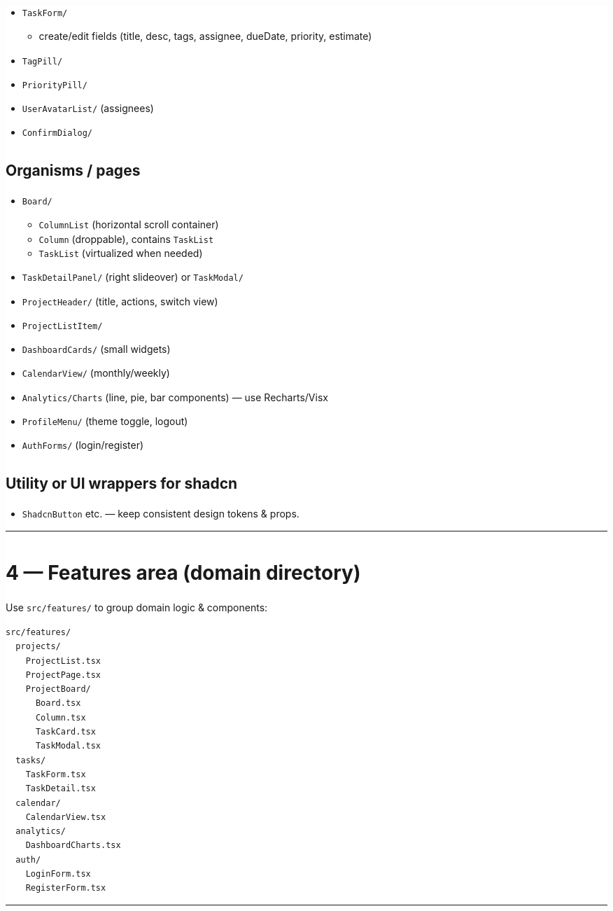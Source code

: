 - `TaskForm/`

  - create/edit fields (title, desc, tags, assignee, dueDate, priority, estimate)

- `TagPill/`
- `PriorityPill/`
- `UserAvatarList/` (assignees)
- `ConfirmDialog/`

## Organisms / pages

- `Board/`

  - `ColumnList` (horizontal scroll container)
  - `Column` (droppable), contains `TaskList`
  - `TaskList` (virtualized when needed)

- `TaskDetailPanel/` (right slideover) or `TaskModal/`
- `ProjectHeader/` (title, actions, switch view)
- `ProjectListItem/`
- `DashboardCards/` (small widgets)
- `CalendarView/` (monthly/weekly)
- `Analytics/Charts` (line, pie, bar components) — use Recharts/Visx
- `ProfileMenu/` (theme toggle, logout)
- `AuthForms/` (login/register)

## Utility or UI wrappers for shadcn

- `ShadcnButton` etc. — keep consistent design tokens & props.

---

# 4 — Features area (domain directory)

Use `src/features/` to group domain logic & components:

```
src/features/
  projects/
    ProjectList.tsx
    ProjectPage.tsx
    ProjectBoard/
      Board.tsx
      Column.tsx
      TaskCard.tsx
      TaskModal.tsx
  tasks/
    TaskForm.tsx
    TaskDetail.tsx
  calendar/
    CalendarView.tsx
  analytics/
    DashboardCharts.tsx
  auth/
    LoginForm.tsx
    RegisterForm.tsx
```

---